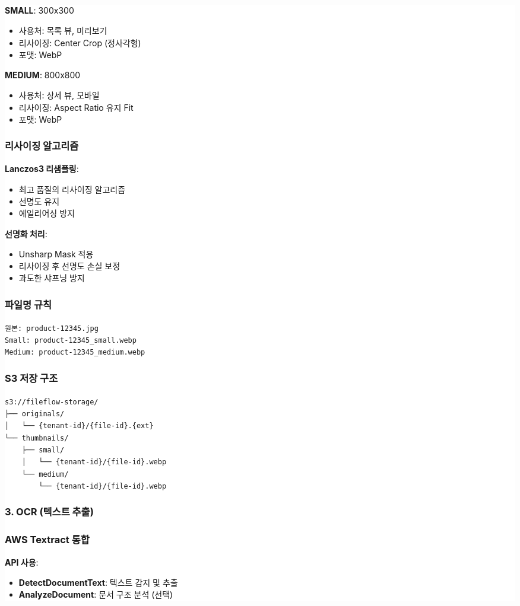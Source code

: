 **SMALL**: 300x300

- 사용처: 목록 뷰, 미리보기
- 리사이징: Center Crop (정사각형)
- 포맷: WebP

**MEDIUM**: 800x800

- 사용처: 상세 뷰, 모바일
- 리사이징: Aspect Ratio 유지 Fit
- 포맷: WebP

### 리사이징 알고리즘

**Lanczos3 리샘플링**:

- 최고 품질의 리사이징 알고리즘
- 선명도 유지
- 에일리어싱 방지

**선명화 처리**:

- Unsharp Mask 적용
- 리사이징 후 선명도 손실 보정
- 과도한 샤프닝 방지

### 파일명 규칙

```
원본: product-12345.jpg
Small: product-12345_small.webp
Medium: product-12345_medium.webp
```

### S3 저장 구조

```
s3://fileflow-storage/
├── originals/
│   └── {tenant-id}/{file-id}.{ext}
└── thumbnails/
    ├── small/
    │   └── {tenant-id}/{file-id}.webp
    └── medium/
        └── {tenant-id}/{file-id}.webp
```

### 3. OCR (텍스트 추출)

### AWS Textract 통합

**API 사용**:

- **DetectDocumentText**: 텍스트 감지 및 추출
- **AnalyzeDocument**: 문서 구조 분석 (선택)
